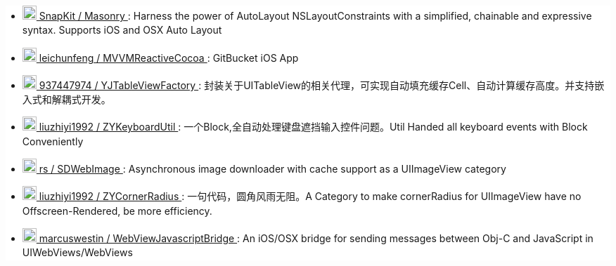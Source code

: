 * <img src='https://avatars3.githubusercontent.com/u/598870?v=3&s=40' height='20' width='20'>[
      SnapKit
      /
      Masonry
](https://github.com/SnapKit/Masonry): 
      Harness the power of AutoLayout NSLayoutConstraints with a simplified, chainable and expressive syntax. Supports iOS and OSX Auto Layout
    
* <img src='https://avatars1.githubusercontent.com/u/5253662?v=3&s=40' height='20' width='20'>[
      leichunfeng
      /
      MVVMReactiveCocoa
](https://github.com/leichunfeng/MVVMReactiveCocoa): 
      GitBucket iOS App
    
* <img src='https://avatars2.githubusercontent.com/u/8499772?v=3&s=40' height='20' width='20'>[
      937447974
      /
      YJTableViewFactory
](https://github.com/937447974/YJTableViewFactory): 
      封装关于UITableView的相关代理，可实现自动填充缓存Cell、自动计算缓存高度。并支持嵌入式和解耦式开发。
    
* <img src='https://avatars3.githubusercontent.com/u/13046550?v=3&s=40' height='20' width='20'>[
      liuzhiyi1992
      /
      ZYKeyboardUtil
](https://github.com/liuzhiyi1992/ZYKeyboardUtil): 
      一个Block,全自动处理键盘遮挡输入控件问题。Util Handed all keyboard events with Block Conveniently
    
* <img src='https://avatars2.githubusercontent.com/u/68232?v=3&s=40' height='20' width='20'>[
      rs
      /
      SDWebImage
](https://github.com/rs/SDWebImage): 
      Asynchronous image downloader with cache support as a UIImageView category
    
* <img src='https://avatars3.githubusercontent.com/u/13046550?v=3&s=40' height='20' width='20'>[
      liuzhiyi1992
      /
      ZYCornerRadius
](https://github.com/liuzhiyi1992/ZYCornerRadius): 
      一句代码，圆角风雨无阻。A Category to make cornerRadius for UIImageView have no Offscreen-Rendered, be more efficiency. 
    
* <img src='https://avatars1.githubusercontent.com/u/131967?v=3&s=40' height='20' width='20'>[
      marcuswestin
      /
      WebViewJavascriptBridge
](https://github.com/marcuswestin/WebViewJavascriptBridge): 
      An iOS/OSX bridge for sending messages between Obj-C and JavaScript in UIWebViews/WebViews
    